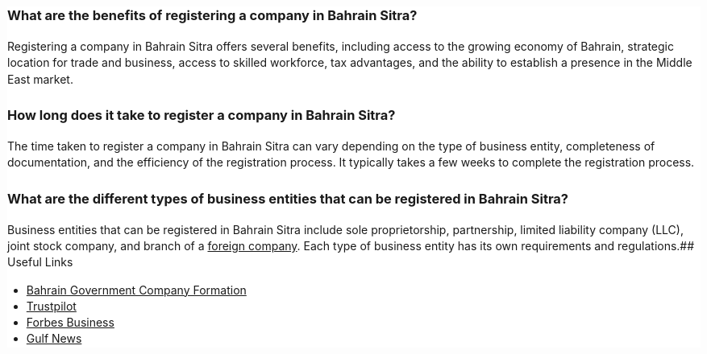 ### What are the benefits of registering a company in Bahrain Sitra?

Registering a company in Bahrain Sitra offers several benefits, including access to the growing economy of Bahrain, strategic location for trade and business, access to skilled workforce, tax advantages, and the ability to establish a presence in the Middle East market.

### How long does it take to register a company in Bahrain Sitra?

The time taken to register a company in Bahrain Sitra can vary depending on the type of business entity, completeness of documentation, and the efficiency of the registration process. It typically takes a few weeks to complete the registration process.

### What are the different types of business entities that can be registered in Bahrain Sitra?

Business entities that can be registered in Bahrain Sitra include sole proprietorship, partnership, limited liability company (LLC), joint stock company, and branch of a [foreign company](https://keylinkbh.com/foreign-company-branch-in-bahrain/ "foreign company"). Each type of business entity has its own requirements and regulations.## Useful Links
- [Bahrain Government Company Formation](https://www.sijilat.bh/setupyourbusiness.aspx)
- [Trustpilot](https://www.trustpilot.com/)
- [Forbes Business](https://www.forbes.com/business/)
- [Gulf News](https://gulfnews.com/)

